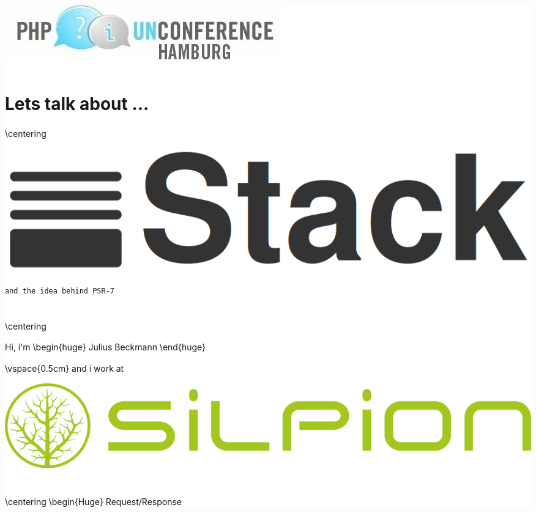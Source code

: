 

#

![](img/logo_phpunconference_2014_with_dpi.jpg)

 
# Lets talk about ...
\centering

![](img/stack_logo_with_dpi.png)

`and the idea behind PSR-7`


#
\centering

Hi, i'm
\begin{huge}
Julius Beckmann
\end{huge}

\vspace{0.5cm}
and i work at

![](img/silpion_logo_2014_with_dpi.png)



#

\centering
\begin{Huge}
Request/Response
